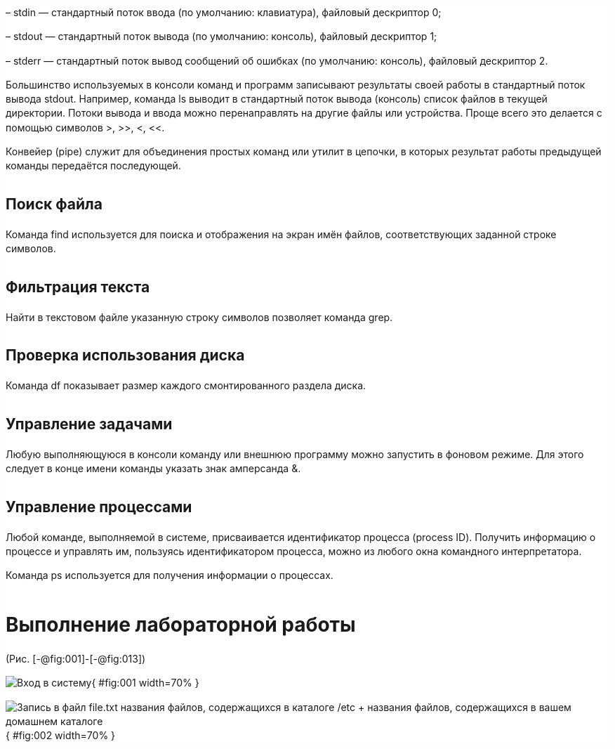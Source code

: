 – stdin — стандартный поток ввода (по умолчанию: клавиатура), файловый дескриптор
0;

– stdout — стандартный поток вывода (по умолчанию: консоль), файловый дескриптор
1;

– stderr — стандартный поток вывод сообщений об ошибках (по умолчанию: консоль),
файловый дескриптор 2.

Большинство используемых в консоли команд и программ записывают результаты
своей работы в стандартный поток вывода stdout. Например, команда ls выводит в стандартный поток вывода (консоль) список файлов в текущей директории. Потоки вывода
и ввода можно перенаправлять на другие файлы или устройства. Проще всего это делается
с помощью символов >, >>, <, <<.

Конвейер (pipe) служит для объединения простых команд или утилит в цепочки, в которых результат работы предыдущей команды передаётся последующей.

## Поиск файла

Команда find используется для поиска и отображения на экран имён файлов, соответствующих заданной строке символов.

## Фильтрация текста

Найти в текстовом файле указанную строку символов позволяет команда grep.

## Проверка использования диска

Команда df показывает размер каждого смонтированного раздела диска.

## Управление задачами

Любую выполняющуюся в консоли команду или внешнюю программу можно запустить
в фоновом режиме. Для этого следует в конце имени команды указать знак амперсанда
&.

## Управление процессами

Любой команде, выполняемой в системе, присваивается идентификатор процесса
(process ID). Получить информацию о процессе и управлять им, пользуясь идентификатором процесса, можно из любого окна командного интерпретатора.

Команда ps используется для получения информации о процессах.

# Выполнение лабораторной работы 

(Рис. [-@fig:001]-[-@fig:013])

![Вход в систему](pics6/p1.jpg){ #fig:001 width=70% }

![Запись в файл file.txt названия файлов, содержащихся в каталоге /etc + названия файлов, содержащихся в вашем домашнем каталоге](pics6/p2.jpg){ #fig:002 width=70% }
